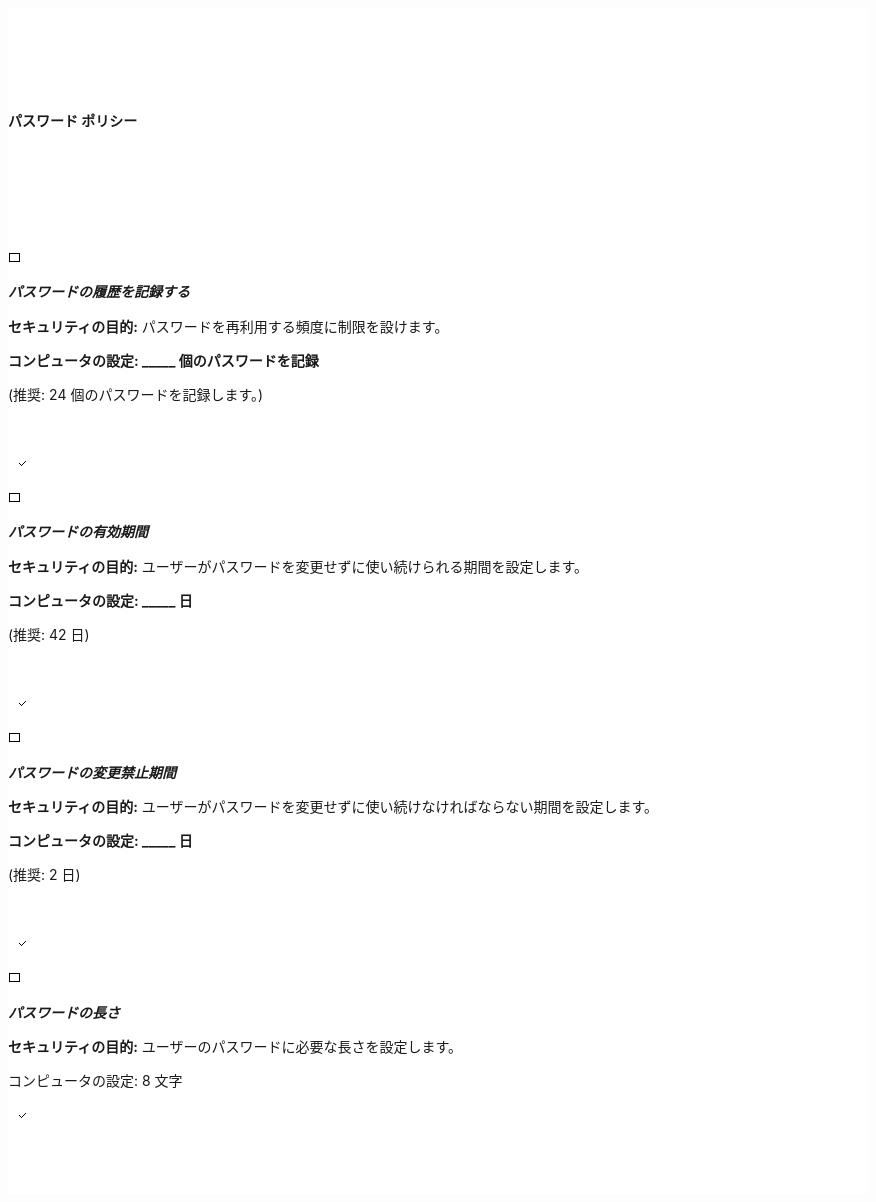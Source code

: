 <td style="border:1px solid black;"><p> </p></td>
<td style="border:1px solid black;"><p> </p></td>
</tr>  
<tr class="odd">
<td style="border:1px solid black;"><p> </p></td>
<td style="border:1px solid black;"><p><strong>パスワード ポリシー</strong></p></td>
<td style="border:1px solid black;"><p> </p></td>
<td style="border:1px solid black;"><p> </p></td>
</tr>  
<tr class="even">
<td style="border:1px solid black;"> 
<p><img src="images/Dd277462.box(ja-jp,TechNet.10).gif" /></p></td>
<td style="border:1px solid black;"><p><strong><em>パスワードの履歴を記録する</em></strong></p>
<p><strong>セキュリティの目的:</strong> パスワードを再利用する頻度に制限を設けます。</p>  
<p><strong>コンピュータの設定: _____ 個のパスワードを記録</strong></p>
<p>(推奨: 24 個のパスワードを記録します。)</p></td>
<td style="border:1px solid black;"><p> </p></td>
<td style="border:1px solid black;">  <img src="images/Dd277462.check(ja-jp,TechNet.10).gif" /></td>
</tr>  
<tr class="odd">
<td style="border:1px solid black;"> 
<p><img src="images/Dd277462.box(ja-jp,TechNet.10).gif" /></p></td>
<td style="border:1px solid black;"><p><strong><em>パスワードの有効期間</em></strong></p>
<p><strong>セキュリティの目的:</strong> ユーザーがパスワードを変更せずに使い続けられる期間を設定します。</p>  
<p><strong>コンピュータの設定: _____ 日</strong></p>
<p>(推奨: 42 日)</p></td>
<td style="border:1px solid black;"><p> </p></td>
<td style="border:1px solid black;">  <img src="images/Dd277462.check(ja-jp,TechNet.10).gif" /></td>
</tr>  
<tr class="even">
<td style="border:1px solid black;"> 
<p><img src="images/Dd277462.box(ja-jp,TechNet.10).gif" /></p></td>
<td style="border:1px solid black;"><p><strong><em>パスワードの変更禁止期間</em></strong></p>
<p><strong>セキュリティの目的:</strong> ユーザーがパスワードを変更せずに使い続けなければならない期間を設定します。</p>  
<p><strong>コンピュータの設定: _____ 日</strong></p>
<p>(推奨: 2 日)</p></td>
<td style="border:1px solid black;"><p> </p></td>
<td style="border:1px solid black;">  <img src="images/Dd277462.check(ja-jp,TechNet.10).gif" /></td>
</tr>  
<tr class="odd">
<td style="border:1px solid black;"> 
<p><img src="images/Dd277462.box(ja-jp,TechNet.10).gif" /></p></td>
<td style="border:1px solid black;"><p><strong><em>パスワードの長さ</em></strong></p>
<p><strong>セキュリティの目的:</strong> ユーザーのパスワードに必要な長さを設定します。</p>
<p>コンピュータの設定: 8 文字</p></td>
<td style="border:1px solid black;">  <img src="images/Dd277462.check(ja-jp,TechNet.10).gif" /></td>
<td style="border:1px solid black;"><p> </p></td>
</tr>  
<tr class="even">
<td style="border:1px solid black;"> 
